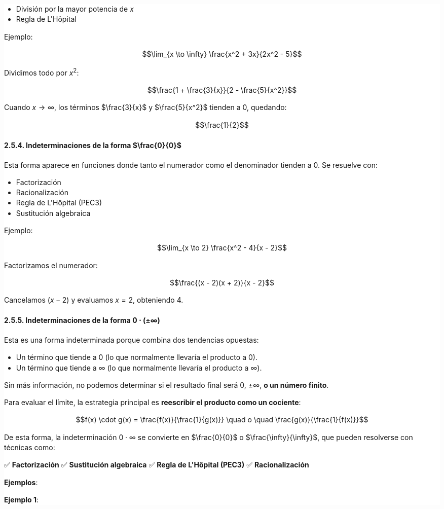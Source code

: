 - División por la mayor potencia de $x$
- Regla de L'Hôpital

Ejemplo:

$$\lim_{x \to \infty} \frac{x^2 + 3x}{2x^2 - 5}$$

Dividimos todo por $x^2$:

$$\frac{1 + \frac{3}{x}}{2 - \frac{5}{x^2}}$$

Cuando $x \to \infty$, los términos $\frac{3}{x}$ y $\frac{5}{x^2}$ tienden a $0$, quedando:

$$\frac{1}{2}$$

#### 2.5.4. Indeterminaciones de la forma $\frac{0}{0}$

Esta forma aparece en funciones donde tanto el numerador como el denominador tienden a $0$. Se resuelve con:

- Factorización
- Racionalización
- Regla de L'Hôpital (PEC3)
- Sustitución algebraica

Ejemplo:

$$\lim_{x \to 2} \frac{x^2 - 4}{x - 2}$$

Factorizamos el numerador:

$$\frac{(x - 2)(x + 2)}{x - 2}$$

Cancelamos $(x - 2)$ y evaluamos $x = 2$, obteniendo $4$.

#### 2.5.5. Indeterminaciones de la forma $0 \cdot (\pm \infty)$

Esta es una forma indeterminada porque combina dos tendencias opuestas:

- Un término que tiende a $0$ (lo que normalmente llevaría el producto a $0$).
- Un término que tiende a $\infty$ (lo que normalmente llevaría el producto a $\infty$).

Sin más información, no podemos determinar si el resultado final será $0$, $\pm \infty$, **o un número finito**.

Para evaluar el límite, la estrategia principal es **reescribir el producto como un cociente**:

$$f(x) \cdot g(x) = \frac{f(x)}{\frac{1}{g(x)}} \quad o \quad \frac{g(x)}{\frac{1}{f(x)}}$$

De esta forma, la indeterminación $0 \cdot \infty$ se convierte en $\frac{0}{0}$ o $\frac{\infty}{\infty}$, que pueden resolverse con técnicas como:

✅ **Factorización**
✅ **Sustitución algebraica**
✅ **Regla de L'Hôpital (PEC3)**
✅ **Racionalización**

**Ejemplos**:

**Ejemplo 1**: 
